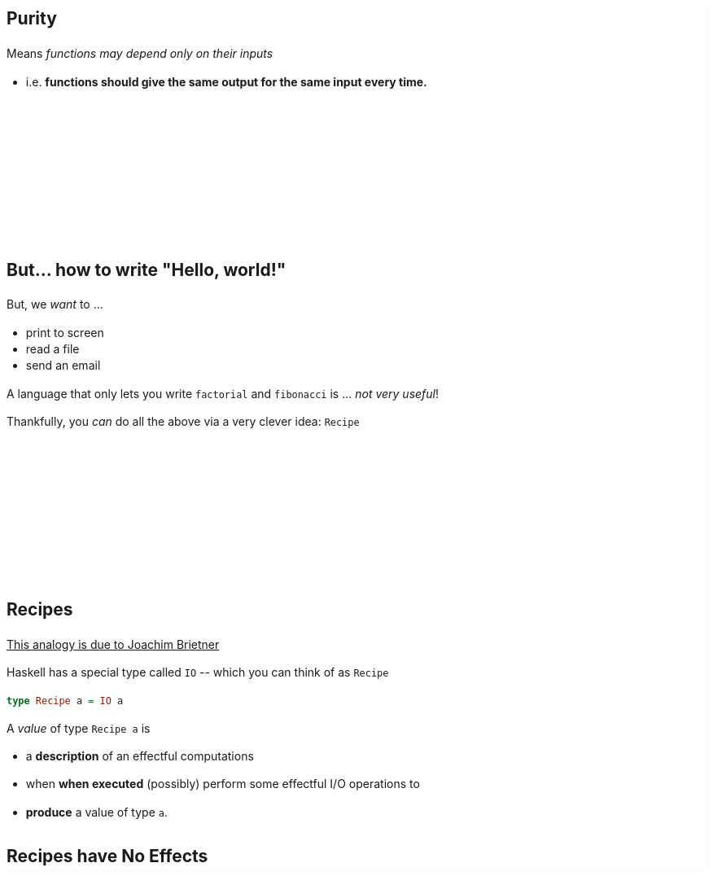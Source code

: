 
## Purity

Means _functions may depend only on their inputs_

- i.e. **functions should give the same output for the same input every time.**

<br>
<br>
<br>
<br>
<br>
<br>
<br>
<br>


## But... how to write "Hello, world!"

But, we _want_ to ...

- print to screen
- read a file
- send an email

A language that only lets you write `factorial` and `fibonacci` is ... _not very useful_!

Thankfully, you _can_ do all the above via a very clever idea: `Recipe`

<br>
<br>
<br>
<br>
<br>
<br>
<br>
<br>

## Recipes

[This analogy is due to Joachim Brietner][brietner]

Haskell has a special type called `IO` -- which you can think of as `Recipe` 

```haskell
type Recipe a = IO a
```

A _value_ of type `Recipe a` is

- a **description** of an effectful computations

- when **when executed** (possibly) perform some effectful I/O operations to

- **produce** a value of type `a`.

## Recipes have No Effects


[brietner]: https://www.seas.upenn.edu/~cis194/fall16/lectures/06-io-and-monads.html